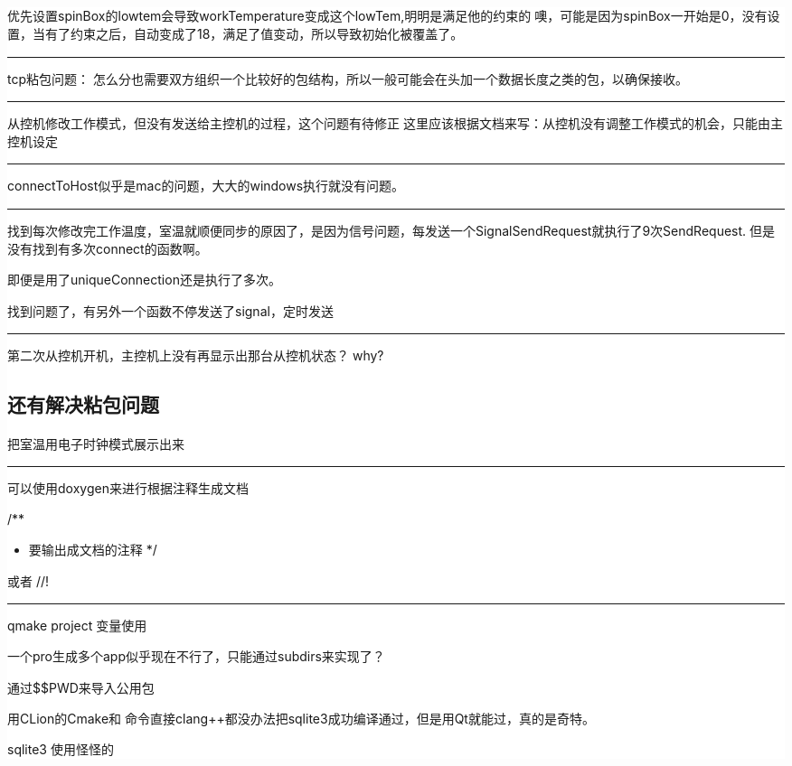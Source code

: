 
优先设置spinBox的lowtem会导致workTemperature变成这个lowTem,明明是满足他的约束的
噢，可能是因为spinBox一开始是0，没有设置，当有了约束之后，自动变成了18，满足了值变动，所以导致初始化被覆盖了。

---

tcp粘包问题：
怎么分也需要双方组织一个比较好的包结构，所以一般可能会在头加一个数据长度之类的包，以确保接收。

----
从控机修改工作模式，但没有发送给主控机的过程，这个问题有待修正
这里应该根据文档来写：从控机没有调整工作模式的机会，只能由主控机设定

---

connectToHost似乎是mac的问题，大大的windows执行就没有问题。

---

找到每次修改完工作温度，室温就顺便同步的原因了，是因为信号问题，每发送一个SignalSendRequest就执行了9次SendRequest.
但是没有找到有多次connect的函数啊。

即便是用了uniqueConnection还是执行了多次。

找到问题了，有另外一个函数不停发送了signal，定时发送

----

第二次从控机开机，主控机上没有再显示出那台从控机状态？
why?

还有解决粘包问题
---

把室温用电子时钟模式展示出来


----

可以使用doxygen来进行根据注释生成文档

/**
 * 要输出成文档的注释
 */

或者
//!

---

qmake project 变量使用


一个pro生成多个app似乎现在不行了，只能通过subdirs来实现了？

通过$$PWD来导入公用包


用CLion的Cmake和 命令直接clang++都没办法把sqlite3成功编译通过，但是用Qt就能过，真的是奇特。


sqlite3 使用怪怪的
